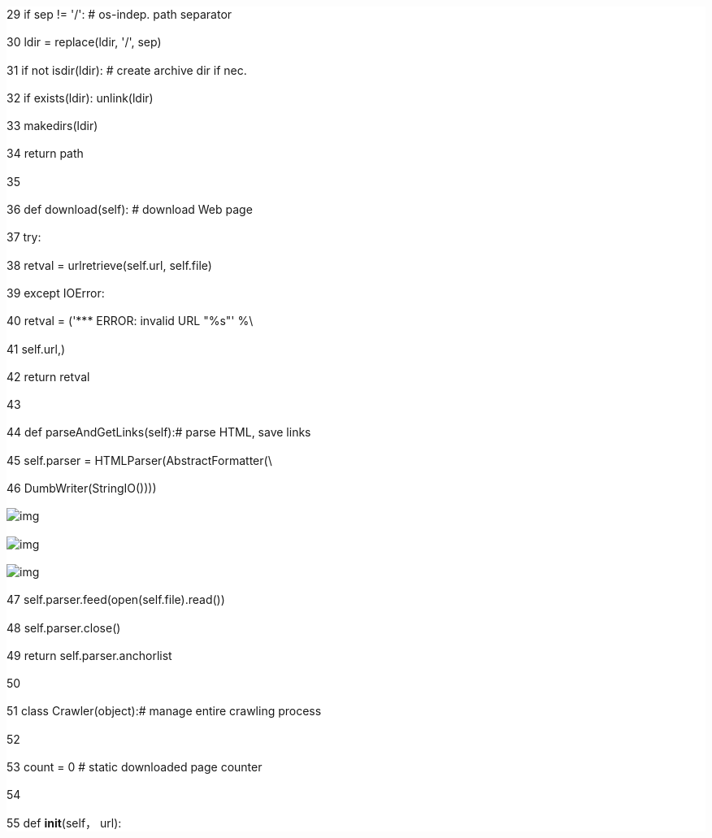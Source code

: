 29    if sep != '/': # os-indep. path separator

30    ldir = replace(ldir, '/', sep)

31    if not isdir(ldir): # create archive dir if nec.

32    if exists(ldir): unlink(ldir)

33    makedirs(ldir)

34    return path

35

36    def download(self): # download Web page

37    try:

38    retval = urlretrieve(self.url, self.file)

39    except IOError:

40    retval = ('*** ERROR: invalid URL "%s"' %\

41    self.url,)

42    return retval

43

44    def parseAndGetLinks(self):# parse HTML, save links

45    self.parser = HTMLParser(AbstractFormatter(\

46    DumbWriter(StringIO())))

![img](07Python38c3160b-2814.jpg)



![img](07Python38c3160b-2815.jpg)



![img](07Python38c3160b-2816.jpg)



47    self.parser.feed(open(self.file).read())

48    self.parser.close()

49    return self.parser.anchorlist

50

51    class Crawler(object):# manage entire crawling process

52

53    count = 0 # static downloaded page counter

54

55    def __init__(self， url):

